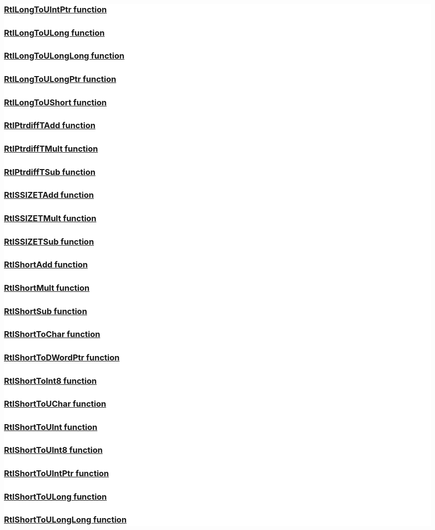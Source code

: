### [RtlLongToUIntPtr function](../ntintsafe/nf-ntintsafe-rtllongtouintptr.md)
### [RtlLongToULong function](../ntintsafe/nf-ntintsafe-rtllongtoulong.md)
### [RtlLongToULongLong function](../ntintsafe/nf-ntintsafe-rtllongtoulonglong.md)
### [RtlLongToULongPtr function](../ntintsafe/nf-ntintsafe-rtllongtoulongptr.md)
### [RtlLongToUShort function](../ntintsafe/nf-ntintsafe-rtllongtoushort.md)
### [RtlPtrdiffTAdd function](../ntintsafe/nf-ntintsafe-rtlptrdifftadd.md)
### [RtlPtrdiffTMult function](../ntintsafe/nf-ntintsafe-rtlptrdifftmult.md)
### [RtlPtrdiffTSub function](../ntintsafe/nf-ntintsafe-rtlptrdifftsub.md)
### [RtlSSIZETAdd function](../ntintsafe/nf-ntintsafe-rtlssizetadd.md)
### [RtlSSIZETMult function](../ntintsafe/nf-ntintsafe-rtlssizetmult.md)
### [RtlSSIZETSub function](../ntintsafe/nf-ntintsafe-rtlssizetsub.md)
### [RtlShortAdd function](../ntintsafe/nf-ntintsafe-rtlshortadd.md)
### [RtlShortMult function](../ntintsafe/nf-ntintsafe-rtlshortmult.md)
### [RtlShortSub function](../ntintsafe/nf-ntintsafe-rtlshortsub.md)
### [RtlShortToChar function](../ntintsafe/nf-ntintsafe-rtlshorttochar.md)
### [RtlShortToDWordPtr function](../ntintsafe/nf-ntintsafe-rtlshorttodwordptr.md)
### [RtlShortToInt8 function](../ntintsafe/nf-ntintsafe-rtlshorttoint8.md)
### [RtlShortToUChar function](../ntintsafe/nf-ntintsafe-rtlshorttouchar.md)
### [RtlShortToUInt function](../ntintsafe/nf-ntintsafe-rtlshorttouint.md)
### [RtlShortToUInt8 function](../ntintsafe/nf-ntintsafe-rtlshorttouint8.md)
### [RtlShortToUIntPtr function](../ntintsafe/nf-ntintsafe-rtlshorttouintptr.md)
### [RtlShortToULong function](../ntintsafe/nf-ntintsafe-rtlshorttoulong.md)
### [RtlShortToULongLong function](../ntintsafe/nf-ntintsafe-rtlshorttoulonglong.md)